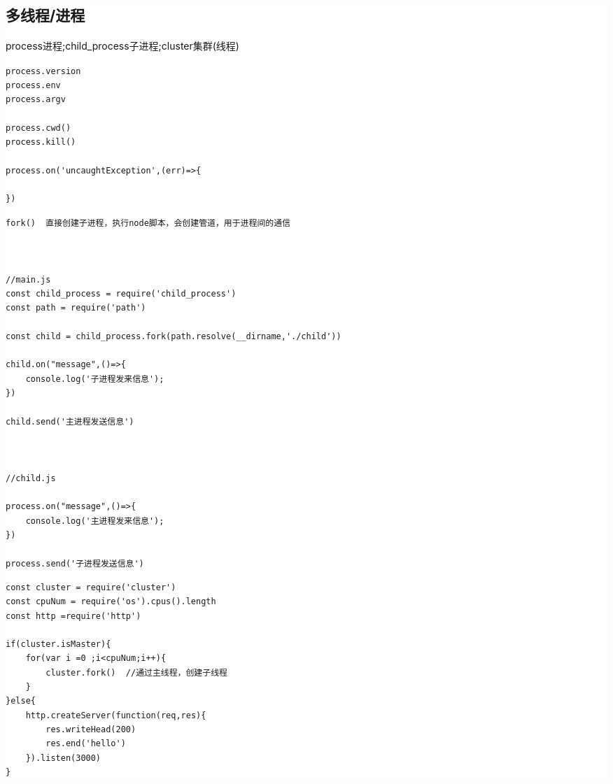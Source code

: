  

## 多线程/进程

process进程;child_process子进程;cluster集群(线程)

```
process.version
process.env
process.argv

process.cwd()
process.kill()

process.on('uncaughtException',(err)=>{

})
```

```
fork()  直接创建子进程，执行node脚本，会创建管道，用于进程间的通信



//main.js  
const child_process = require('child_process')
const path = require('path')

const child = child_process.fork(path.resolve(__dirname,'./child'))

child.on("message",()=>{
    console.log('子进程发来信息');
})

child.send('主进程发送信息')



//child.js

process.on("message",()=>{
    console.log('主进程发来信息');
})

process.send('子进程发送信息')
```



```
const cluster = require('cluster')
const cpuNum = require('os').cpus().length
const http =require('http')

if(cluster.isMaster){
    for(var i =0 ;i<cpuNum;i++){
        cluster.fork()  //通过主线程，创建子线程
    }
}else{
    http.createServer(function(req,res){
        res.writeHead(200)
        res.end('hello')
    }).listen(3000)
}
```
